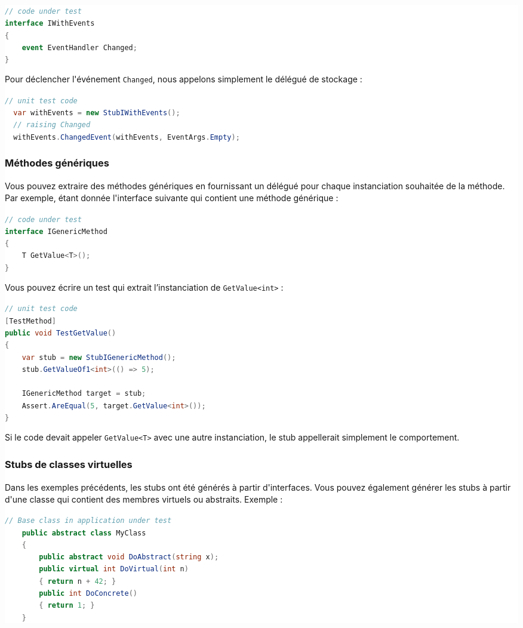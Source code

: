 ```csharp
// code under test
interface IWithEvents
{
    event EventHandler Changed;
}
```

Pour déclencher l'événement `Changed`, nous appelons simplement le délégué de stockage :

```csharp
// unit test code
  var withEvents = new StubIWithEvents();
  // raising Changed
  withEvents.ChangedEvent(withEvents, EventArgs.Empty);
```

### <a name="generic-methods"></a>Méthodes génériques

Vous pouvez extraire des méthodes génériques en fournissant un délégué pour chaque instanciation souhaitée de la méthode. Par exemple, étant donnée l'interface suivante qui contient une méthode générique :

```csharp
// code under test
interface IGenericMethod
{
    T GetValue<T>();
}
```

Vous pouvez écrire un test qui extrait l’instanciation de `GetValue<int>` :

```csharp
// unit test code
[TestMethod]
public void TestGetValue()
{
    var stub = new StubIGenericMethod();
    stub.GetValueOf1<int>(() => 5);

    IGenericMethod target = stub;
    Assert.AreEqual(5, target.GetValue<int>());
}
```

Si le code devait appeler `GetValue<T>` avec une autre instanciation, le stub appellerait simplement le comportement.

### <a name="stubs-of-virtual-classes"></a>Stubs de classes virtuelles

Dans les exemples précédents, les stubs ont été générés à partir d'interfaces. Vous pouvez également générer les stubs à partir d'une classe qui contient des membres virtuels ou abstraits. Exemple :

```csharp
// Base class in application under test
    public abstract class MyClass
    {
        public abstract void DoAbstract(string x);
        public virtual int DoVirtual(int n)
        { return n + 42; }
        public int DoConcrete()
        { return 1; }
    }
```
